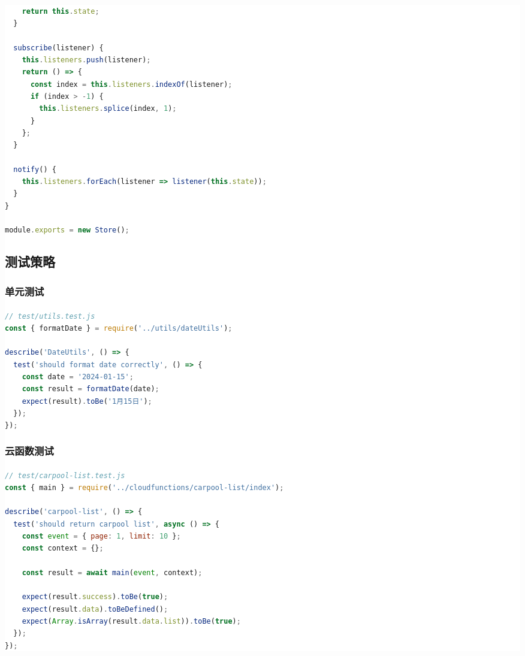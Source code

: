 ```javascript
    return this.state;
  }

  subscribe(listener) {
    this.listeners.push(listener);
    return () => {
      const index = this.listeners.indexOf(listener);
      if (index > -1) {
        this.listeners.splice(index, 1);
      }
    };
  }

  notify() {
    this.listeners.forEach(listener => listener(this.state));
  }
}

module.exports = new Store();
```

## 测试策略

### 单元测试

```javascript
// test/utils.test.js
const { formatDate } = require('../utils/dateUtils');

describe('DateUtils', () => {
  test('should format date correctly', () => {
    const date = '2024-01-15';
    const result = formatDate(date);
    expect(result).toBe('1月15日');
  });
});
```

### 云函数测试

```javascript
// test/carpool-list.test.js
const { main } = require('../cloudfunctions/carpool-list/index');

describe('carpool-list', () => {
  test('should return carpool list', async () => {
    const event = { page: 1, limit: 10 };
    const context = {};
    
    const result = await main(event, context);
    
    expect(result.success).toBe(true);
    expect(result.data).toBeDefined();
    expect(Array.isArray(result.data.list)).toBe(true);
  });
});
```
